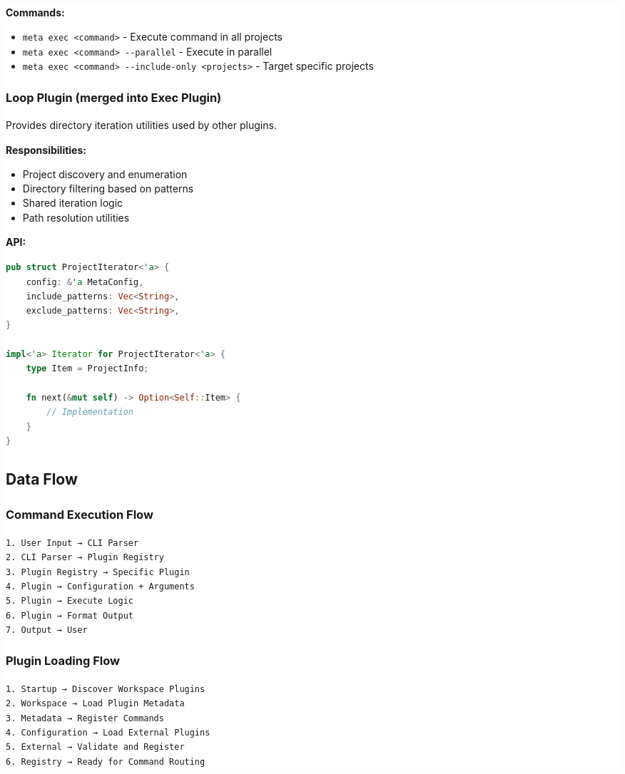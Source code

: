 **Commands:**
- `meta exec <command>` - Execute command in all projects
- `meta exec <command> --parallel` - Execute in parallel
- `meta exec <command> --include-only <projects>` - Target specific projects

### Loop Plugin (merged into Exec Plugin)
Provides directory iteration utilities used by other plugins.

**Responsibilities:**
- Project discovery and enumeration
- Directory filtering based on patterns
- Shared iteration logic
- Path resolution utilities

**API:**
```rust
pub struct ProjectIterator<'a> {
    config: &'a MetaConfig,
    include_patterns: Vec<String>,
    exclude_patterns: Vec<String>,
}

impl<'a> Iterator for ProjectIterator<'a> {
    type Item = ProjectInfo;
    
    fn next(&mut self) -> Option<Self::Item> {
        // Implementation
    }
}
```

## Data Flow

### Command Execution Flow
```
1. User Input → CLI Parser
2. CLI Parser → Plugin Registry
3. Plugin Registry → Specific Plugin
4. Plugin → Configuration + Arguments
5. Plugin → Execute Logic
6. Plugin → Format Output
7. Output → User
```

### Plugin Loading Flow
```
1. Startup → Discover Workspace Plugins
2. Workspace → Load Plugin Metadata
3. Metadata → Register Commands
4. Configuration → Load External Plugins
5. External → Validate and Register
6. Registry → Ready for Command Routing
```
